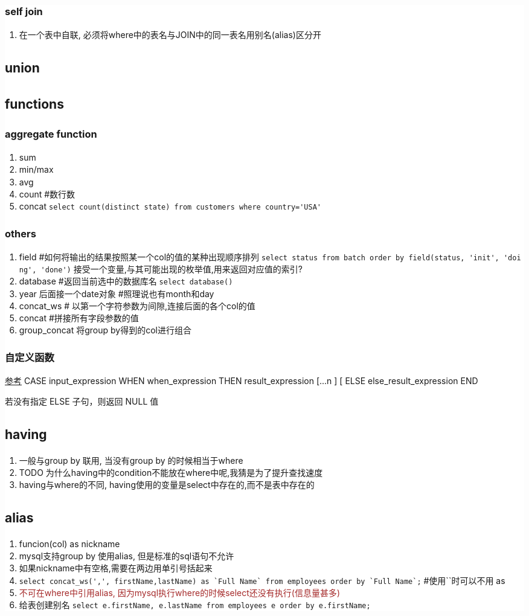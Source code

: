### self join
1. 在一个表中自联, 必须将where中的表名与JOIN中的同一表名用别名(alias)区分开

## union
## functions
### aggregate function
1. sum
2. min/max
3. avg
4. count #数行数
5. concat
`select count(distinct state) from customers where country='USA'`
### others
1. field #如何将输出的结果按照某一个col的值的某种出现顺序排列
`select status from batch order by field(status, 'init', 'doing', 'done')`
接受一个变量,与其可能出现的枚举值,用来返回对应值的索引?
2. database #返回当前选中的数据库名
`select database()`
3. year 后面接一个date对象 #照理说也有month和day
4. concat_ws # 以第一个字符参数为间隙,连接后面的各个col的值
5. concat #拼接所有字段参数的值
6. group_concat 将group by得到的col进行组合

### 自定义函数
[参考](https://blog.csdn.net/helloxiaozhe/article/details/78124138)
CASE input_expression
WHEN when_expression THEN
    result_expression [...n ] [
ELSE
    else_result_expression
END

若没有指定 ELSE 子句，则返回 NULL 值

## having

1. 一般与group by 联用, 当没有group by 的时候相当于where
2. TODO 为什么having中的condition不能放在where中呢,我猜是为了提升查找速度
3. having与where的不同, having使用的变量是select中存在的,而不是表中存在的

## alias
1. funcion(col) as nickname
2. mysql支持group by 使用alias, 但是标准的sql语句不允许
3. 如果nickname中有空格,需要在两边用单引号括起来
4. ```select concat_ws(',', firstName,lastName) as `Full Name` from employees order by `Full Name`;``` #使用``时可以不用 as
5. <font color=#A52A2A>不可在where中引用alias, 因为mysql执行where的时候select还没有执行(信息量甚多)</font>
6. 给表创建别名 `select e.firstName, e.lastName from employees e order by e.firstName;`
